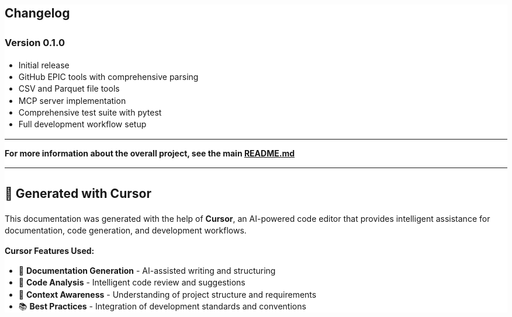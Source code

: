 ## Changelog

### Version 0.1.0
- Initial release
- GitHub EPIC tools with comprehensive parsing
- CSV and Parquet file tools
- MCP server implementation
- Comprehensive test suite with pytest
- Full development workflow setup

---

**For more information about the overall project, see the main [README.md](../../README.md)**

---

## 🤖 **Generated with Cursor**

This documentation was generated with the help of **Cursor**, an AI-powered code editor that provides intelligent assistance for documentation, code generation, and development workflows.

**Cursor Features Used:**
- 📝 **Documentation Generation** - AI-assisted writing and structuring
- 🔧 **Code Analysis** - Intelligent code review and suggestions
- 🎯 **Context Awareness** - Understanding of project structure and requirements
- 📚 **Best Practices** - Integration of development standards and conventions

